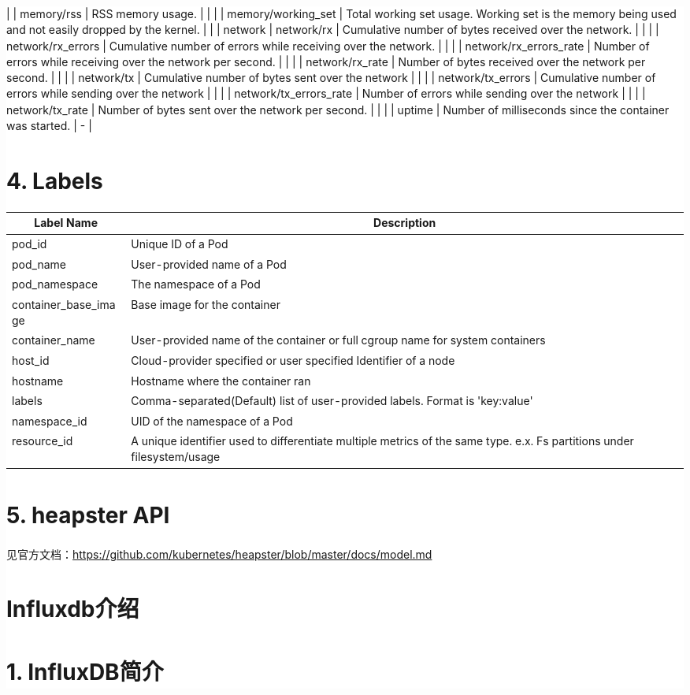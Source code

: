 |            | memory/rss                    | RSS memory usage.                                            |                     |
|            | memory/working_set            | Total working set usage. Working set is the memory being used and not easily dropped by the kernel. |                     |
| network    | network/rx                    | Cumulative number of bytes received over the network.        |                     |
|            | network/rx_errors             | Cumulative number of errors while receiving over the network. |                     |
|            | network/rx_errors_rate        | Number of errors while receiving over the network per second. |                     |
|            | network/rx_rate               | Number of bytes received over the network per second.        |                     |
|            | network/tx                    | Cumulative number of bytes sent over the network             |                     |
|            | network/tx_errors             | Cumulative number of errors while sending over the network   |                     |
|            | network/tx_errors_rate        | Number of errors while sending over the network              |                     |
|            | network/tx_rate               | Number of bytes sent over the network per second.            |                     |
|            | uptime                        | Number of milliseconds since the container was started.      | -                   |

# 4. Labels

| Label Name           | Description                                                  |
| -------------------- | ------------------------------------------------------------ |
| pod_id               | Unique ID of a Pod                                           |
| pod_name             | User-provided name of a Pod                                  |
| pod_namespace        | The namespace of a Pod                                       |
| container_base_image | Base image for the container                                 |
| container_name       | User-provided name of the container or full cgroup name for system containers |
| host_id              | Cloud-provider specified or user specified Identifier of a node |
| hostname             | Hostname where the container ran                             |
| labels               | Comma-separated(Default) list of user-provided labels. Format is 'key:value' |
| namespace_id         | UID of the namespace of a Pod                                |
| resource_id          | A unique identifier used to differentiate multiple metrics of the same type. e.x. Fs partitions under filesystem/usage |

# 5. heapster API

见官方文档：https://github.com/kubernetes/heapster/blob/master/docs/model.md

# Influxdb介绍

# 1. InfluxDB简介
